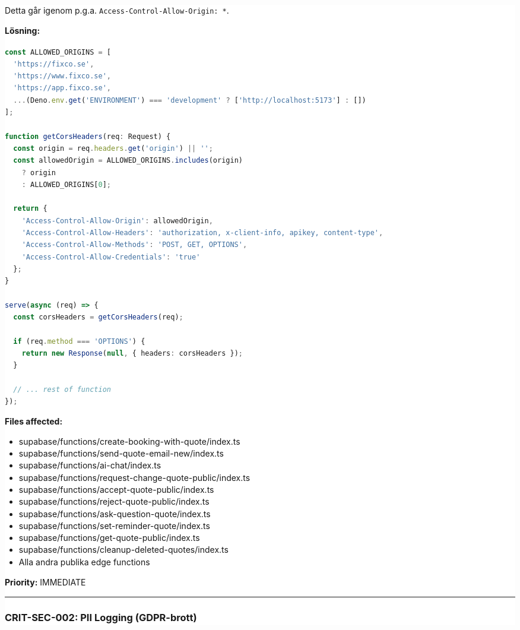 Detta går igenom p.g.a. `Access-Control-Allow-Origin: *`.

**Lösning:**
```typescript
const ALLOWED_ORIGINS = [
  'https://fixco.se',
  'https://www.fixco.se',
  'https://app.fixco.se',
  ...(Deno.env.get('ENVIRONMENT') === 'development' ? ['http://localhost:5173'] : [])
];

function getCorsHeaders(req: Request) {
  const origin = req.headers.get('origin') || '';
  const allowedOrigin = ALLOWED_ORIGINS.includes(origin) 
    ? origin 
    : ALLOWED_ORIGINS[0];
    
  return {
    'Access-Control-Allow-Origin': allowedOrigin,
    'Access-Control-Allow-Headers': 'authorization, x-client-info, apikey, content-type',
    'Access-Control-Allow-Methods': 'POST, GET, OPTIONS',
    'Access-Control-Allow-Credentials': 'true'
  };
}

serve(async (req) => {
  const corsHeaders = getCorsHeaders(req);
  
  if (req.method === 'OPTIONS') {
    return new Response(null, { headers: corsHeaders });
  }
  
  // ... rest of function
});
```

**Files affected:**
- supabase/functions/create-booking-with-quote/index.ts
- supabase/functions/send-quote-email-new/index.ts
- supabase/functions/ai-chat/index.ts
- supabase/functions/request-change-quote-public/index.ts
- supabase/functions/accept-quote-public/index.ts
- supabase/functions/reject-quote-public/index.ts
- supabase/functions/ask-question-quote/index.ts
- supabase/functions/set-reminder-quote/index.ts
- supabase/functions/get-quote-public/index.ts
- supabase/functions/cleanup-deleted-quotes/index.ts
- Alla andra publika edge functions

**Priority:** IMMEDIATE

---

### CRIT-SEC-002: PII Logging (GDPR-brott)
